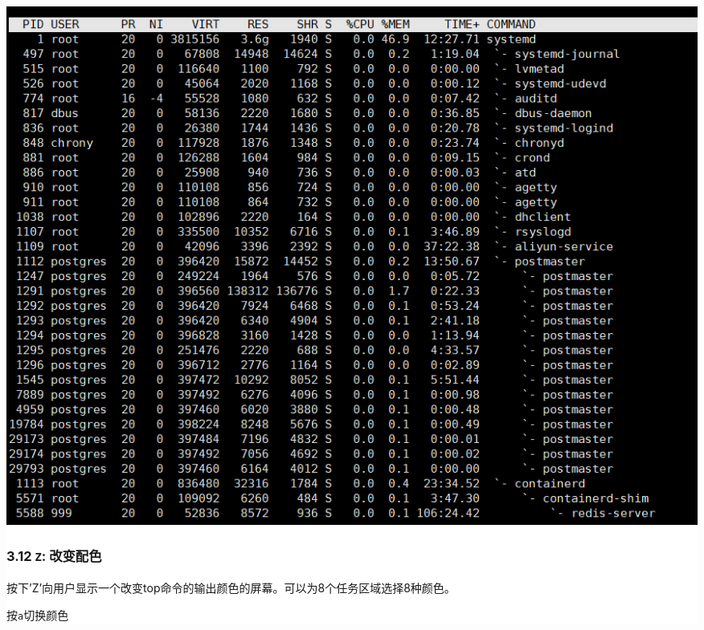 ![](images\15-top-com-display-tree.png)

### 3.12 `Z`: 改变配色

 按下’Z’向用户显示一个改变top命令的输出颜色的屏幕。可以为8个任务区域选择8种颜色。 

按`a`切换颜色
